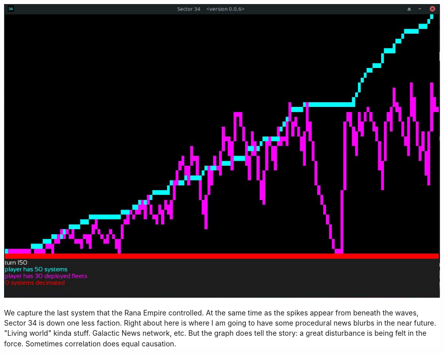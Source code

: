 ![s23](s23.jpg)

We capture the last system that the Rana Empire controlled. At the same time as the spikes appear from beneath the waves, Sector 34 is down one less faction. Right about here is where I am going to have some procedural news blurbs in the near future. "Living world" kinda stuff. Galactic News network, etc. But the graph does tell the story: a great disturbance is being felt in the force. Sometimes correlation does equal causation. 

